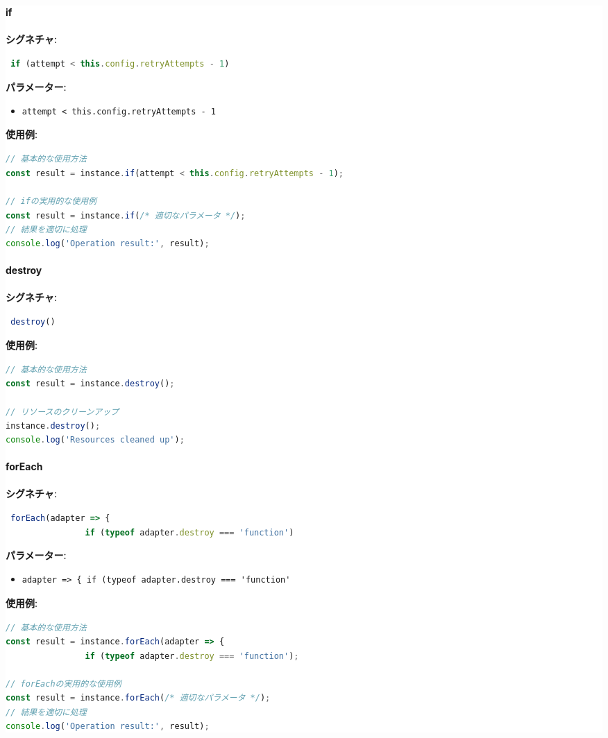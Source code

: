#### if

**シグネチャ**:
```javascript
 if (attempt < this.config.retryAttempts - 1)
```

**パラメーター**:
- `attempt < this.config.retryAttempts - 1`

**使用例**:
```javascript
// 基本的な使用方法
const result = instance.if(attempt < this.config.retryAttempts - 1);

// ifの実用的な使用例
const result = instance.if(/* 適切なパラメータ */);
// 結果を適切に処理
console.log('Operation result:', result);
```

#### destroy

**シグネチャ**:
```javascript
 destroy()
```

**使用例**:
```javascript
// 基本的な使用方法
const result = instance.destroy();

// リソースのクリーンアップ
instance.destroy();
console.log('Resources cleaned up');
```

#### forEach

**シグネチャ**:
```javascript
 forEach(adapter => {
                if (typeof adapter.destroy === 'function')
```

**パラメーター**:
- `adapter => {
                if (typeof adapter.destroy === 'function'`

**使用例**:
```javascript
// 基本的な使用方法
const result = instance.forEach(adapter => {
                if (typeof adapter.destroy === 'function');

// forEachの実用的な使用例
const result = instance.forEach(/* 適切なパラメータ */);
// 結果を適切に処理
console.log('Operation result:', result);
```
